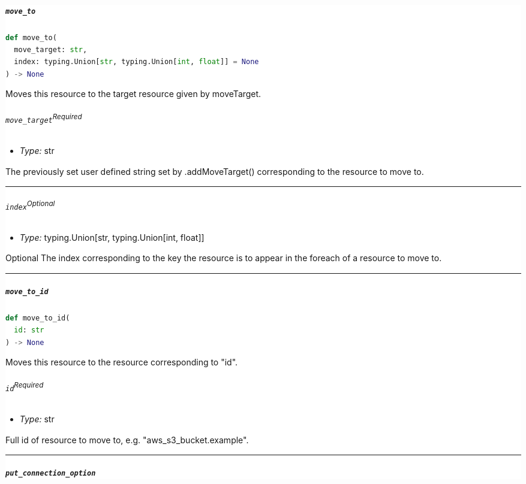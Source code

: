 
##### `move_to` <a name="move_to" id="rhizo-co-terraform-provider-oci.dataSafeTargetDatabase.DataSafeTargetDatabase.moveTo"></a>

```python
def move_to(
  move_target: str,
  index: typing.Union[str, typing.Union[int, float]] = None
) -> None
```

Moves this resource to the target resource given by moveTarget.

###### `move_target`<sup>Required</sup> <a name="move_target" id="rhizo-co-terraform-provider-oci.dataSafeTargetDatabase.DataSafeTargetDatabase.moveTo.parameter.moveTarget"></a>

- *Type:* str

The previously set user defined string set by .addMoveTarget() corresponding to the resource to move to.

---

###### `index`<sup>Optional</sup> <a name="index" id="rhizo-co-terraform-provider-oci.dataSafeTargetDatabase.DataSafeTargetDatabase.moveTo.parameter.index"></a>

- *Type:* typing.Union[str, typing.Union[int, float]]

Optional The index corresponding to the key the resource is to appear in the foreach of a resource to move to.

---

##### `move_to_id` <a name="move_to_id" id="rhizo-co-terraform-provider-oci.dataSafeTargetDatabase.DataSafeTargetDatabase.moveToId"></a>

```python
def move_to_id(
  id: str
) -> None
```

Moves this resource to the resource corresponding to "id".

###### `id`<sup>Required</sup> <a name="id" id="rhizo-co-terraform-provider-oci.dataSafeTargetDatabase.DataSafeTargetDatabase.moveToId.parameter.id"></a>

- *Type:* str

Full id of resource to move to, e.g. "aws_s3_bucket.example".

---

##### `put_connection_option` <a name="put_connection_option" id="rhizo-co-terraform-provider-oci.dataSafeTargetDatabase.DataSafeTargetDatabase.putConnectionOption"></a>
